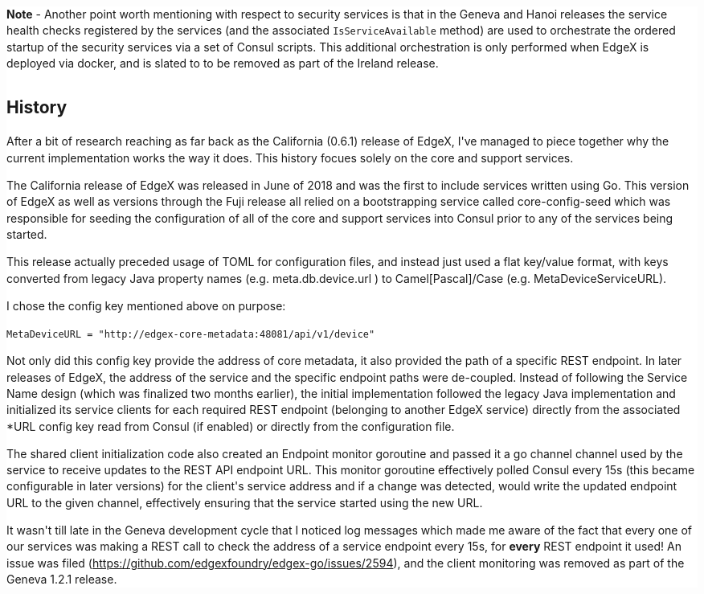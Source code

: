 **Note** - Another point worth mentioning with respect to security services is that in the Geneva and Hanoi releases the service health checks
registered by the services (and the associated ```IsServiceAvailable``` method) are used to orchestrate the ordered startup of the security
services via a set of Consul scripts. This additional orchestration is only performed when EdgeX is deployed via docker, and is slated to
to be removed as part of the Ireland release.

## History
After a bit of research reaching as far back as the California (0.6.1) release of EdgeX, I've managed to piece together why the
current implementation works the way it does. This history focues solely on the core and support services.

The California release of EdgeX was released in June of 2018 and was the first to include services written using Go. This version
of EdgeX as well as versions through the Fuji release all relied on a bootstrapping service called core-config-seed which was
responsible for seeding the configuration of all of the core and support services into Consul prior to any of the services being
started.

This release actually preceded usage of TOML for configuration files, and instead just used a flat key/value format,
with keys converted from legacy Java property names (e.g. meta.db.device.url ) to Camel[Pascal]/Case (e.g. MetaDeviceServiceURL).

I chose the config key mentioned above on purpose:

```
MetaDeviceURL = "http://edgex-core-metadata:48081/api/v1/device"
```

Not only did this config key provide the address of core metadata, it also provided the path of a specific REST endpoint. In later releases
of EdgeX, the address of the service and the specific endpoint paths were de-coupled. Instead of following the Service Name design (which
was finalized two months earlier), the initial implementation followed the legacy Java implementation and initialized its service clients
for each required REST endpoint (belonging to another EdgeX service) directly from the associated *URL config key read from Consul (if
enabled) or directly from the configuration file.

The shared client initialization code also created an Endpoint monitor goroutine and passed it a go channel channel used by the service
to receive updates to the REST API endpoint URL. This monitor goroutine effectively polled Consul every 15s (this became configurable in
later versions) for the client's service address and if a change was detected, would write the updated endpoint URL to the given channel,
effectively ensuring that the service started using the new URL.

It wasn't till late in the Geneva development cycle that I noticed log messages which made me aware of the fact that every one of our
services was making a REST call to check the address of a service endpoint every 15s, for **every** REST endpoint it used! An issue was
filed (https://github.com/edgexfoundry/edgex-go/issues/2594), and the client monitoring was removed as part of the Geneva 1.2.1 release.
